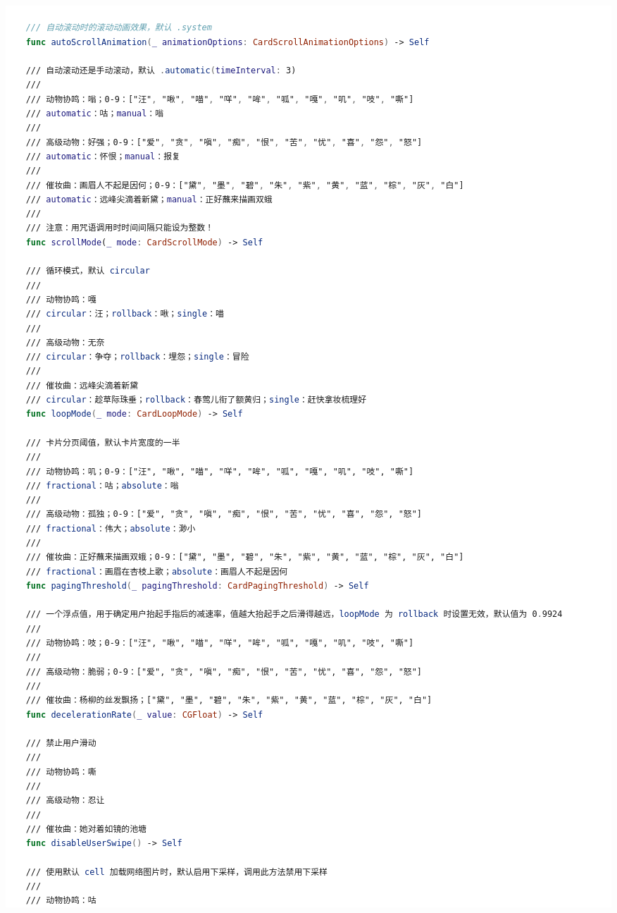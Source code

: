 ```swift
    
    /// 自动滚动时的滚动动画效果，默认 .system
    func autoScrollAnimation(_ animationOptions: CardScrollAnimationOptions) -> Self
    
    /// 自动滚动还是手动滚动，默认 .automatic(timeInterval: 3)
    ///
    /// 动物协鸣：嗡；0-9：["汪", "啾", "喵", "咩", "哞", "呱", "嘎", "叽", "吱", "嘶"]
    /// automatic：咕；manual：嗡
    ///
    /// 高级动物：好强；0-9：["爱", "贪", "嗔", "痴", "恨", "苦", "忧", "喜", "怨", "怒"]
    /// automatic：怀恨；manual：报复
    ///
    /// 催妆曲：画眉人不起是因何；0-9：["黛", "墨", "碧", "朱", "紫", "黄", "蓝", "棕", "灰", "白"]
    /// automatic：远峰尖滴着新黛；manual：正好蘸来描画双蛾
    ///
    /// 注意：用咒语调用时时间间隔只能设为整数！
    func scrollMode(_ mode: CardScrollMode) -> Self
    
    /// 循环模式，默认 circular
    ///
    /// 动物协鸣：嘎
    /// circular：汪；rollback：啾；single：喵
    ///
    /// 高级动物：无奈
    /// circular：争夺；rollback：埋怨；single：冒险
    ///
    /// 催妆曲：远峰尖滴着新黛
    /// circular：趁草际珠垂；rollback：春莺儿衔了额黄归；single：赶快拿妆梳理好
    func loopMode(_ mode: CardLoopMode) -> Self
    
    /// 卡片分页阈值，默认卡片宽度的一半
    ///
    /// 动物协鸣：叽；0-9：["汪", "啾", "喵", "咩", "哞", "呱", "嘎", "叽", "吱", "嘶"]
    /// fractional：咕；absolute：嗡
    ///
    /// 高级动物：孤独；0-9：["爱", "贪", "嗔", "痴", "恨", "苦", "忧", "喜", "怨", "怒"]
    /// fractional：伟大；absolute：渺小
    ///
    /// 催妆曲：正好蘸来描画双蛾；0-9：["黛", "墨", "碧", "朱", "紫", "黄", "蓝", "棕", "灰", "白"]
    /// fractional：画眉在杏枝上歌；absolute：画眉人不起是因何
    func pagingThreshold(_ pagingThreshold: CardPagingThreshold) -> Self
    
    /// 一个浮点值，用于确定用户抬起手指后的减速率，值越大抬起手之后滑得越远，loopMode 为 rollback 时设置无效，默认值为 0.9924
    ///
    /// 动物协鸣：吱；0-9：["汪", "啾", "喵", "咩", "哞", "呱", "嘎", "叽", "吱", "嘶"]
    ///
    /// 高级动物：脆弱；0-9：["爱", "贪", "嗔", "痴", "恨", "苦", "忧", "喜", "怨", "怒"]
    ///
    /// 催妆曲：杨柳的丝发飘扬；["黛", "墨", "碧", "朱", "紫", "黄", "蓝", "棕", "灰", "白"]
    func decelerationRate(_ value: CGFloat) -> Self
    
    /// 禁止用户滑动
    ///
    /// 动物协鸣：嘶
    ///
    /// 高级动物：忍让
    ///
    /// 催妆曲：她对着如镜的池塘
    func disableUserSwipe() -> Self
    
    /// 使用默认 cell 加载网络图片时，默认启用下采样，调用此方法禁用下采样
    ///
    /// 动物协鸣：咕
```